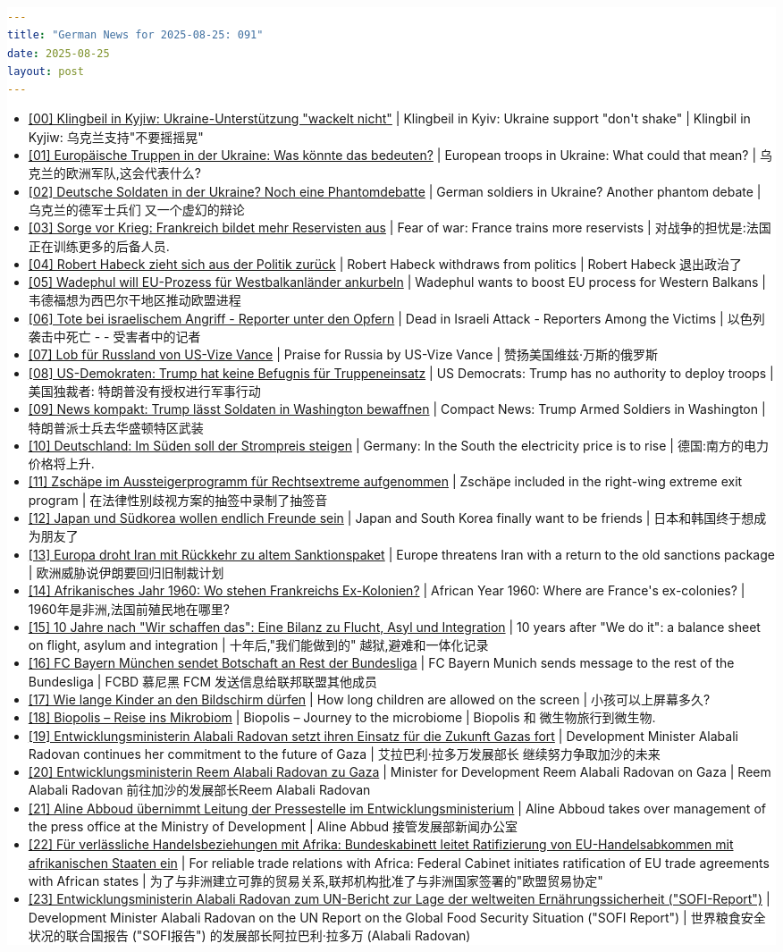 ```yaml
---
title: "German News for 2025-08-25: 091"
date: 2025-08-25
layout: post
---
```


- [[00] Klingbeil in Kyjiw: Ukraine-Unterstützung "wackelt nicht"](#article-0) | Klingbeil in Kyiv: Ukraine support "don't shake" | Klingbil in Kyjiw: 乌克兰支持"不要摇摇晃"
- [[01] Europäische Truppen in der Ukraine: Was könnte das bedeuten?](#article-1) | European troops in Ukraine: What could that mean? | 乌克兰的欧洲军队,这会代表什么?
- [[02] Deutsche Soldaten in der Ukraine? Noch eine Phantomdebatte](#article-2) | German soldiers in Ukraine? Another phantom debate | 乌克兰的德军士兵们 又一个虚幻的辩论
- [[03] Sorge vor Krieg: Frankreich bildet mehr Reservisten aus](#article-3) | Fear of war: France trains more reservists | 对战争的担忧是:法国正在训练更多的后备人员.
- [[04] Robert Habeck zieht sich aus der Politik zurück](#article-4) | Robert Habeck withdraws from politics | Robert Habeck 退出政治了
- [[05] Wadephul will EU-Prozess für Westbalkanländer ankurbeln](#article-5) | Wadephul wants to boost EU process for Western Balkans | 韦德福想为西巴尔干地区推动欧盟进程
- [[06] Tote bei israelischem Angriff - Reporter unter den Opfern](#article-6) | Dead in Israeli Attack - Reporters Among the Victims | 以色列袭击中死亡 - - 受害者中的记者
- [[07] Lob für Russland von US-Vize Vance](#article-7) | Praise for Russia by US-Vize Vance | 赞扬美国维兹·万斯的俄罗斯
- [[08] US-Demokraten: Trump hat keine Befugnis für Truppeneinsatz](#article-8) | US Democrats: Trump has no authority to deploy troops | 美国独裁者: 特朗普没有授权进行军事行动
- [[09] News kompakt: Trump lässt Soldaten in Washington bewaffnen](#article-9) | Compact News: Trump Armed Soldiers in Washington | 特朗普派士兵去华盛顿特区武装
- [[10] Deutschland: Im Süden soll der Strompreis steigen](#article-10) | Germany: In the South the electricity price is to rise | 德国:南方的电力价格将上升.
- [[11] Zschäpe im Aussteigerprogramm für Rechtsextreme aufgenommen](#article-11) | Zschäpe included in the right-wing extreme exit program | 在法律性别歧视方案的抽签中录制了抽签音
- [[12] Japan und Südkorea wollen endlich Freunde sein](#article-12) | Japan and South Korea finally want to be friends | 日本和韩国终于想成为朋友了
- [[13] Europa droht Iran mit Rückkehr zu altem Sanktionspaket](#article-13) | Europe threatens Iran with a return to the old sanctions package | 欧洲威胁说伊朗要回归旧制裁计划
- [[14] Afrikanisches Jahr 1960: Wo stehen Frankreichs Ex-Kolonien?](#article-14) | African Year 1960: Where are France's ex-colonies? | 1960年是非洲,法国前殖民地在哪里?
- [[15] 10 Jahre nach "Wir schaffen das": Eine Bilanz zu Flucht, Asyl und Integration](#article-15) | 10 years after "We do it": a balance sheet on flight, asylum and integration | 十年后,"我们能做到的" 越狱,避难和一体化记录
- [[16] FC Bayern München sendet Botschaft an Rest der Bundesliga](#article-16) | FC Bayern Munich sends message to the rest of the Bundesliga | FCBD 慕尼黑 FCM 发送信息给联邦联盟其他成员
- [[17] Wie lange Kinder an den Bildschirm dürfen](#article-17) | How long children are allowed on the screen | 小孩可以上屏幕多久?
- [[18] Biopolis – Reise ins Mikrobiom](#article-18) | Biopolis – Journey to the microbiome | Biopolis 和 微生物旅行到微生物.
- [[19] Entwicklungsministerin Alabali Radovan setzt ihren Einsatz für die Zukunft Gazas fort](#article-19) | Development Minister Alabali Radovan continues her commitment to the future of Gaza | 艾拉巴利·拉多万发展部长 继续努力争取加沙的未来
- [[20] Entwicklungsministerin Reem Alabali Radovan zu Gaza](#article-20) | Minister for Development Reem Alabali Radovan on Gaza | Reem Alabali Radovan 前往加沙的发展部长Reem Alabali Radovan
- [[21] Aline Abboud übernimmt Leitung der Pressestelle im Entwicklungsministerium](#article-21) | Aline Abboud takes over management of the press office at the Ministry of Development | Aline Abbud 接管发展部新闻办公室
- [[22] Für verlässliche Handelsbeziehungen mit Afrika: Bundeskabinett leitet Ratifizierung von EU-Handelsabkommen mit afrikanischen Staaten ein](#article-22) | For reliable trade relations with Africa: Federal Cabinet initiates ratification of EU trade agreements with African states | 为了与非洲建立可靠的贸易关系,联邦机构批准了与非洲国家签署的"欧盟贸易协定"
- [[23] Entwicklungsministerin Alabali Radovan zum UN-Bericht zur Lage der weltweiten Ernährungssicherheit ("SOFI-Report")](#article-23) | Development Minister Alabali Radovan on the UN Report on the Global Food Security Situation ("SOFI Report") | 世界粮食安全状况的联合国报告 ("SOFI报告") 的发展部长阿拉巴利·拉多万 (Alabali Radovan)
